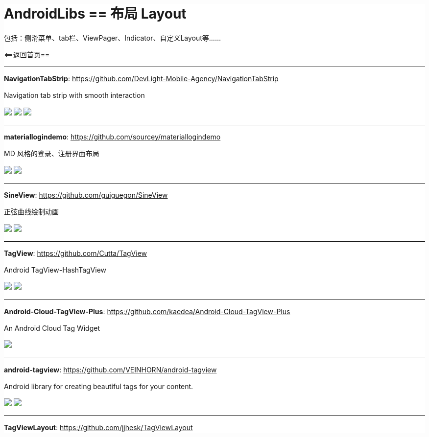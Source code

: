 # AndroidLibs == 布局 Layout
包括：侧滑菜单、tab栏、ViewPager、Indicator、自定义Layout等……

[<==返回首页==](https://github.com/XXApple/AndroidLibs)

---

**NavigationTabStrip**: https://github.com/DevLight-Mobile-Agency/NavigationTabStrip

Navigation tab strip with smooth interaction

<img src="https://camo.githubusercontent.com/735bd7cdfc1cf2aa3195e1e7041d133c49be62c8/68747470733a2f2f6431337961637572716a676172612e636c6f756466726f6e742e6e65742f75736572732f3235393533382f73637265656e73686f74732f323539343130372f746162732d7472616e736974696f6e2e676966" width="270" /> <img src="https://camo.githubusercontent.com/97f581e06853b85ebb9e6c71f7211c5f38a5e905/68747470733a2f2f732d6d656469612d63616368652d616b302e70696e696d672e636f6d2f6f726967696e616c732f34322f62342f34372f34326234343763323031363432623265383263393831626336353939643835302e676966" width="270" /> <img src="https://camo.githubusercontent.com/47e7aa53d603562d7c5cab1aa0ea8d409340b168/68747470733a2f2f732d6d656469612d63616368652d616b302e70696e696d672e636f6d2f6f726967696e616c732f34302f61652f35652f34306165356565643132396139306163396537656537336364623234653639642e676966" width="270" />

---

**materiallogindemo**: https://github.com/sourcey/materiallogindemo

MD 风格的登录、注册界面布局

<img src="http://sourcey.com/beautiful-android-logn-and-signup-screens-with-material-design/screenshot-login.png" width="320" /> <img src="http://sourcey.com/beautiful-android-logn-and-signup-screens-with-material-design/screenshot-signup.png" width="320" />

---

**SineView**: https://github.com/guiguegon/SineView

正弦曲线绘制动画

<img src="https://raw.githubusercontent.com/guiguegon/SineView/master/screenshots/screenshot.png" width="320" /> <img src="https://raw.githubusercontent.com/guiguegon/SineView/master/screenshots/animating.gif" width="320" />

---

**TagView**: https://github.com/Cutta/TagView

Android TagView-HashTagView

<img src="https://camo.githubusercontent.com/397c91d68dc6e496f194391481fa3a4408bb83f1/687474703a2f2f7331312e706f7374696d672e6f72672f727279376c773837372f53637265656e73686f745f323031355f30395f32395f32315f31375f35332e706e67" width="320" /> <img src="https://camo.githubusercontent.com/6bf012e1526dd04ccf9f8a71083f1d52c44250d3/687474703a2f2f692e67697068792e636f6d2f336f456475466c7332744177724f414c7a472e676966" width="320" />

---

**Android-Cloud-TagView-Plus**: https://github.com/kaedea/Android-Cloud-TagView-Plus

An Android Cloud Tag Widget

<img src="https://camo.githubusercontent.com/c89ab52cbc45a4929dafaff12e7d8d06b02eaa7b/68747470733a2f2f6c68332e676f6f676c6575736572636f6e74656e742e636f6d2f4e332d72365a5f463055753368543546733448347930534e5735706a615575424d7533714c5a7350676f513d73363030" width="320" />

---

**android-tagview**: https://github.com/VEINHORN/android-tagview

Android library for creating beautiful tags for your content.

<img src="https://camo.githubusercontent.com/497b96c5ca035e8692ab5108d9f26b4711f9dcc5/687474703a2f2f692e696d6775722e636f6d2f4b6975356a73492e706e673f32" width="320" /> <img src="https://camo.githubusercontent.com/a4f3c0624b0c016535b6c6517956904eb70d80ae/687474703a2f2f692e696d6775722e636f6d2f716654746c57762e706e673f32" width="320" />

---

**TagViewLayout**: https://github.com/jjhesk/TagViewLayout
